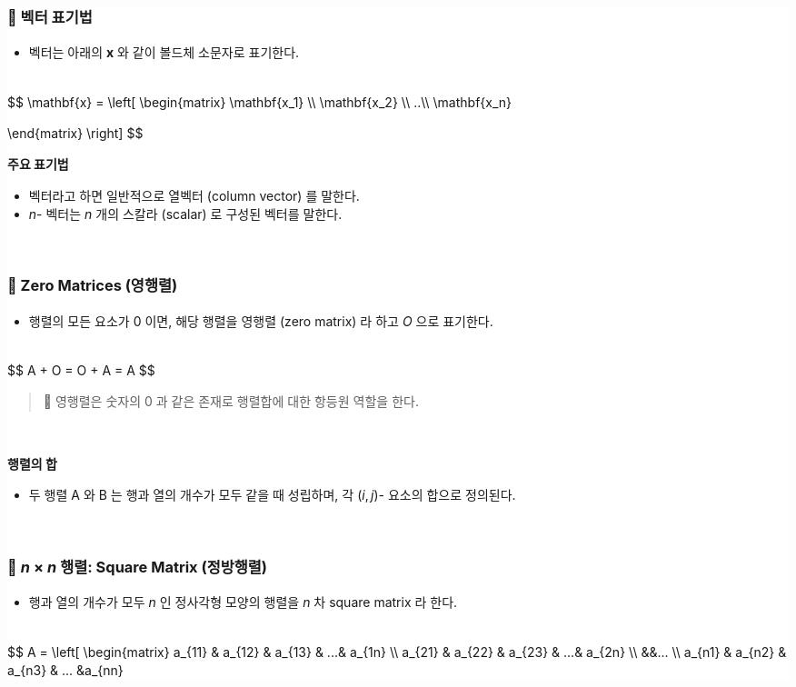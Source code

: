 ### &#128204; 벡터 표기법

- 벡터는 아래의 $\mathbf{x}$ 와 같이 볼드체 소문자로 표기한다.

<br/>
$$
\mathbf{x} = \left[
\begin{matrix}
    \mathbf{x_1}  \\
    \mathbf{x_2}  \\
    ..\\
    \mathbf{x_n}
    
\end{matrix}
\right]
$$
<br/>

**주요 표기법**

- 벡터라고 하면 일반적으로 열벡터 (column vector) 를 말한다.
- $n$- 벡터는 $n$ 개의 스칼라 (scalar) 로 구성된 벡터를 말한다.

<br/>

### &#128204; Zero Matrices (영행렬)

- 행렬의 모든 요소가 0 이면, 해당 행렬을 영행렬 (zero matrix) 라 하고 $O$ 으로 표기한다.

<br/>
$$
A + O = O + A = A
$$
<br/>

> &#128173; 영행렬은 숫자의 0 과 같은 존재로 행렬합에 대한 항등원 역할을 한다.

<br/>

**행렬의 합**

- 두 행렬 A 와 B 는 행과 열의 개수가 모두 같을 때 성립하며, 각 $(i,j)$- 요소의 합으로 정의된다.

<br/>

### &#128204; $n \times n$ 행렬: Square Matrix (정방행렬)

- 행과 열의 개수가 모두 $n$ 인 정사각형 모양의 행렬을 $n$ 차 square matrix 라 한다.

<br/>
$$
A = \left[
\begin{matrix}
    a_{11} & a_{12} & a_{13} & ...& a_{1n} \\
    a_{21} & a_{22} & a_{23} & ...& a_{2n} \\
      &&...  \\
      a_{n1} & a_{n2} & a_{n3} & ... &a_{nn}
 